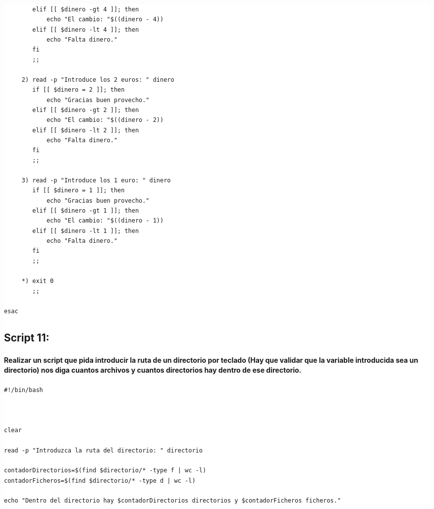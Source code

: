 ~~~~
		elif [[ $dinero -gt 4 ]]; then
			echo "El cambio: "$((dinero - 4))
		elif [[ $dinero -lt 4 ]]; then
			echo "Falta dinero."
		fi
		;;

	 2) read -p "Introduce los 2 euros: " dinero
		if [[ $dinero = 2 ]]; then
			echo "Gracias buen provecho."
		elif [[ $dinero -gt 2 ]]; then
			echo "El cambio: "$((dinero - 2))
		elif [[ $dinero -lt 2 ]]; then
			echo "Falta dinero."
		fi
		;;

	 3) read -p "Introduce los 1 euro: " dinero
		if [[ $dinero = 1 ]]; then
			echo "Gracias buen provecho."
		elif [[ $dinero -gt 1 ]]; then
			echo "El cambio: "$((dinero - 1))
		elif [[ $dinero -lt 1 ]]; then
			echo "Falta dinero."
		fi
		;;
		
	 *) exit 0
		;;
		
esac
~~~~

## Script 11: 
#### Realizar un script que pida introducir la ruta de un directorio por teclado (Hay que validar que la variable introducida sea un directorio) nos diga cuantos archivos y cuantos directorios hay dentro de ese directorio.
~~~~
#!/bin/bash



clear

read -p "Introduzca la ruta del directorio: " directorio

contadorDirectorios=$(find $directorio/* -type f | wc -l)
contadorFicheros=$(find $directorio/* -type d | wc -l)

echo "Dentro del directorio hay $contadorDirectorios directorios y $contadorFicheros ficheros."
~~~~
